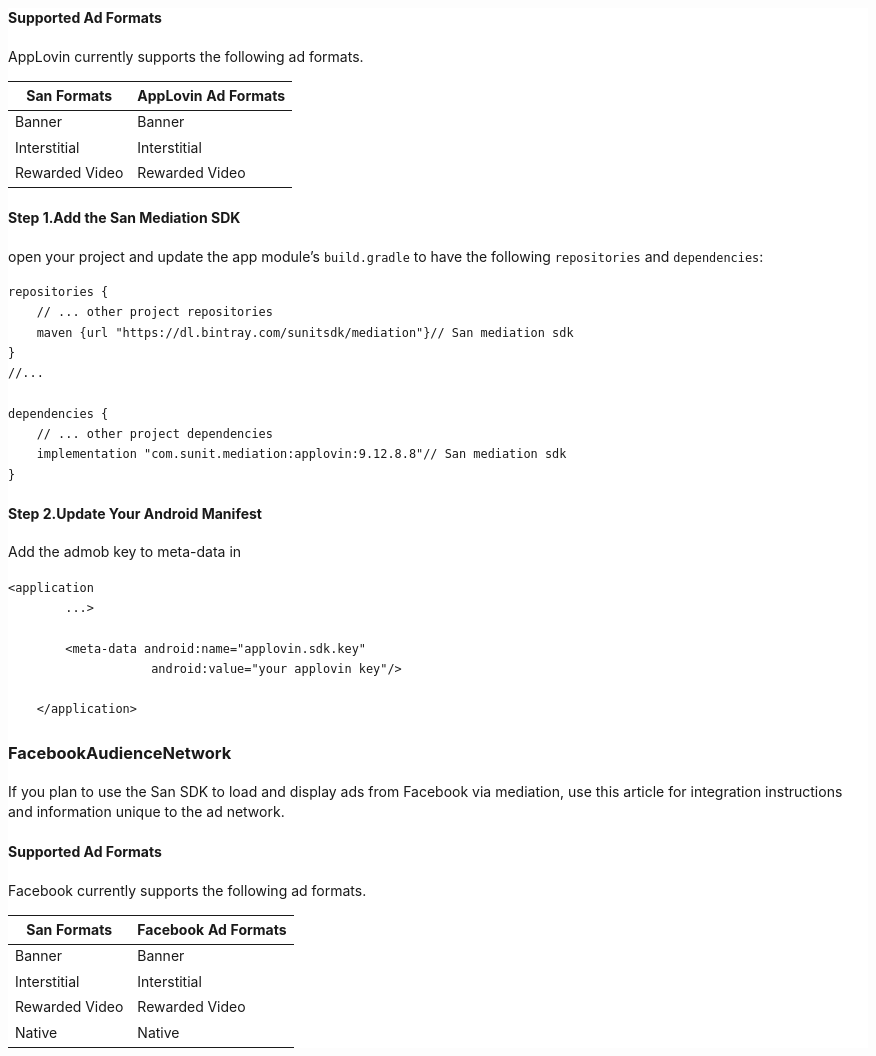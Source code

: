 #### Supported Ad Formats

AppLovin currently supports the following ad formats.

| San Formats    | AppLovin Ad Formats |
| -------------- | ------------------- |
| Banner         | Banner              |
| Interstitial   | Interstitial        |
| Rewarded Video | Rewarded Video      |

#### Step 1.Add the San Mediation SDK

open your project and update the app module’s `build.gradle` to have the following `repositories` and `dependencies`:

```
repositories {
    // ... other project repositories
    maven {url "https://dl.bintray.com/sunitsdk/mediation"}// San mediation sdk
}
//...

dependencies {
    // ... other project dependencies
    implementation "com.sunit.mediation:applovin:9.12.8.8"// San mediation sdk
}
```
#### Step 2.Update Your Android Manifest
Add the admob key to meta-data in <application>
```
<application
        ...>

        <meta-data android:name="applovin.sdk.key"
                    android:value="your applovin key"/>

    </application>

```


### FacebookAudienceNetwork

If you plan to use the San SDK to load and display ads from Facebook via mediation, use this article for integration instructions and information unique to the ad network. 

#### Supported Ad Formats

Facebook currently supports the following ad formats.

| San Formats    | Facebook Ad Formats |
| -------------- | ------------------- |
| Banner         | Banner              |
| Interstitial   | Interstitial        |
| Rewarded Video | Rewarded Video      |
| Native         | Native              |
